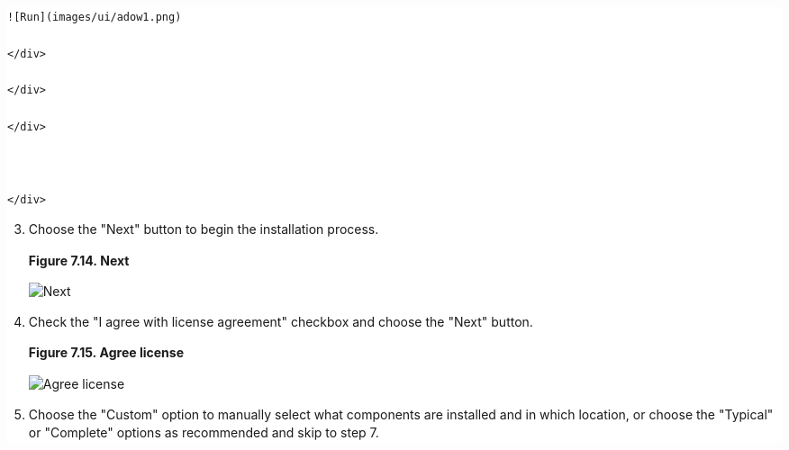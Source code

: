     ![Run](images/ui/adow1.png)

    </div>

    </div>

    </div>

      

    </div>

3.  Choose the "Next" button to begin the installation process.

    <div class="figure-float">

    <div id="adow3" class="figure">

    **Figure 7.14. Next**

    <div class="figure-contents">

    <div class="mediaobject">

    ![Next](images/ui/adow3.png)

    </div>

    </div>

    </div>

      

    </div>

4.  Check the "I agree with license agreement" checkbox and choose the
    "Next" button.

    <div class="figure-float">

    <div id="adow4" class="figure">

    **Figure 7.15. Agree license**

    <div class="figure-contents">

    <div class="mediaobject">

    ![Agree license](images/ui/adow4.png)

    </div>

    </div>

    </div>

      

    </div>

5.  Choose the "Custom" option to manually select what components are
    installed and in which location, or choose the "Typical" or
    "Complete" options as recommended and skip to step 7.
